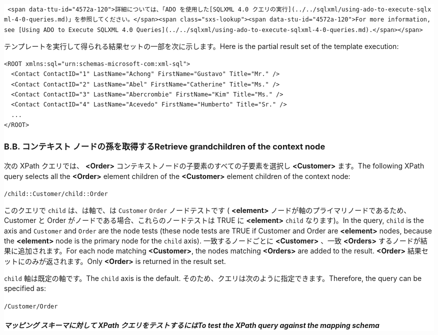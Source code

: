     <span data-ttu-id="4572a-120">詳細については、「ADO を使用した[SQLXML 4.0 クエリの実行](../../sqlxml/using-ado-to-execute-sqlxml-4-0-queries.md)」を参照してください。</span><span class="sxs-lookup"><span data-stu-id="4572a-120">For more information, see [Using ADO to Execute SQLXML 4.0 Queries](../../sqlxml/using-ado-to-execute-sqlxml-4-0-queries.md).</span></span>  
  
 <span data-ttu-id="4572a-121">テンプレートを実行して得られる結果セットの一部を次に示します。</span><span class="sxs-lookup"><span data-stu-id="4572a-121">Here is the partial result set of the template execution:</span></span>  
  
```  
<ROOT xmlns:sql="urn:schemas-microsoft-com:xml-sql">   
  <Contact ContactID="1" LastName="Achong" FirstName="Gustavo" Title="Mr." />   
  <Contact ContactID="2" LastName="Abel" FirstName="Catherine" Title="Ms." />   
  <Contact ContactID="3" LastName="Abercrombie" FirstName="Kim" Title="Ms." />   
  <Contact ContactID="4" LastName="Acevedo" FirstName="Humberto" Title="Sr." />  
  ...  
</ROOT>  
```  
  
### <a name="b-retrieve-grandchildren-of-the-context-node"></a><span data-ttu-id="4572a-122">B.</span><span class="sxs-lookup"><span data-stu-id="4572a-122">B.</span></span> <span data-ttu-id="4572a-123">コンテキスト ノードの孫を取得する</span><span class="sxs-lookup"><span data-stu-id="4572a-123">Retrieve grandchildren of the context node</span></span>  
 <span data-ttu-id="4572a-124">次の XPath クエリでは、 **\<Order>** コンテキストノードの子要素のすべての子要素を選択し **\<Customer>** ます。</span><span class="sxs-lookup"><span data-stu-id="4572a-124">The following XPath query selects all the **\<Order>** element children of the **\<Customer>** element children of the context node:</span></span>  
  
```  
/child::Customer/child::Order  
```  
  
 <span data-ttu-id="4572a-125">このクエリで `child` は、は軸で、は `Customer` `Order` ノードテストです ( **\<element>** ノードが軸のプライマリノードであるため、Customer と Order がノードである場合、これらのノードテストは TRUE に **\<element>** `child` なります)。</span><span class="sxs-lookup"><span data-stu-id="4572a-125">In the query, `child` is the axis and `Customer` and `Order` are the node tests (these node tests are TRUE if Customer and Order are **\<element>** nodes, because the **\<element>** node is the primary node for the `child` axis).</span></span> <span data-ttu-id="4572a-126">一致するノードごとに **\<Customer>** 、一致 **\<Orders>** するノードが結果に追加されます。</span><span class="sxs-lookup"><span data-stu-id="4572a-126">For each node matching **\<Customer>**, the nodes matching **\<Orders>** are added to the result.</span></span> <span data-ttu-id="4572a-127">**\<Order>** 結果セットにのみが返されます。</span><span class="sxs-lookup"><span data-stu-id="4572a-127">Only **\<Order>** is returned in the result set.</span></span>  
  
 <span data-ttu-id="4572a-128">`child` 軸は既定の軸です。</span><span class="sxs-lookup"><span data-stu-id="4572a-128">The `child` axis is the default.</span></span> <span data-ttu-id="4572a-129">そのため、クエリは次のように指定できます。</span><span class="sxs-lookup"><span data-stu-id="4572a-129">Therefore, the query can be specified as:</span></span>  
  
```  
/Customer/Order  
```  
  
##### <a name="to-test-the-xpath-query-against-the-mapping-schema"></a><span data-ttu-id="4572a-130">マッピング スキーマに対して XPath クエリをテストするには</span><span class="sxs-lookup"><span data-stu-id="4572a-130">To test the XPath query against the mapping schema</span></span>  
  